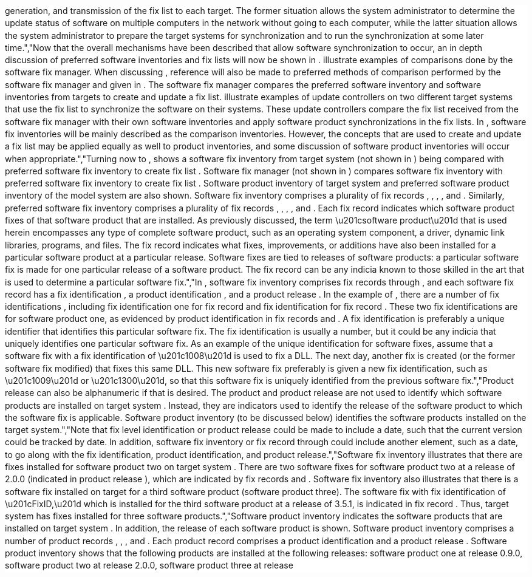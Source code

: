 generation, and transmission of the fix list to each target. The former situation allows the system administrator to determine the update status of software on multiple computers in the network without going to each computer, while the latter situation allows the system administrator to prepare the target systems for synchronization and to run the synchronization at some later time.","Now that the overall mechanisms have been described that allow software synchronization to occur, an in depth discussion of preferred software inventories and fix lists will now be shown in .  illustrate examples of comparisons done by the software fix manager. When discussing , reference will also be made to preferred methods of comparison performed by the software fix manager and given in . The software fix manager compares the preferred software inventory and software inventories from targets to create and update a fix list.  illustrate examples of update controllers on two different target systems that use the fix list to synchronize the software on their systems. These update controllers compare the fix list received from the software fix manager with their own software inventories and apply software product synchronizations in the fix lists. In , software fix inventories will be mainly described as the comparison inventories. However, the concepts that are used to create and update a fix list may be applied equally as well to product inventories, and some discussion of software product inventories will occur when appropriate.","Turning now to ,  shows a software fix inventory  from target system  (not shown in ) being compared with preferred software fix inventory  to create fix list . Software fix manager  (not shown in ) compares software fix inventory  with preferred software fix inventory  to create fix list . Software product inventory  of target system  and preferred software product inventory  of the model system are also shown. Software fix inventory  comprises a plurality of fix records , , , , and . Similarly, preferred software fix inventory  comprises a plurality of fix records , , , , and . Each fix record indicates which software product fixes of that software product that are installed. As previously discussed, the term \u201csoftware product\u201d that is used herein encompasses any type of complete software product, such as an operating system component, a driver, dynamic link libraries, programs, and files. The fix record indicates what fixes, improvements, or additions have also been installed for a particular software product at a particular release. Software fixes are tied to releases of software products: a particular software fix is made for one particular release of a software product. The fix record can be any indicia known to those skilled in the art that is used to determine a particular software fix.","In , software fix inventory  comprises fix records  through , and each software fix record has a fix identification , a product identification , and a product release . In the example of , there are a number of fix identifications , including fix identification one for fix record  and fix identification  for fix record . These two fix identifications are for software product one, as evidenced by product identification  in fix records  and . A fix identification is preferably a unique identifier that identifies this particular software fix. The fix identification is usually a number, but it could be any indicia that uniquely identifies one particular software fix. As an example of the unique identification for software fixes, assume that a software fix with a fix identification of \u201c1008\u201d is used to fix a DLL. The next day, another fix is created (or the former software fix modified) that fixes this same DLL. This new software fix preferably is given a new fix identification, such as \u201c1009\u201d or \u201c1300\u201d, so that this software fix is uniquely identified from the previous software fix.","Product release  can also be alphanumeric if that is desired. The product and product release are not used to identify which software products are installed on target system . Instead, they are indicators used to identify the release of the software product to which the software fix is applicable. Software product inventory  (to be discussed below) identifies the software products installed on the target system.","Note that fix level identification  or product release  could be made to include a date, such that the current version could be tracked by date. In addition, software fix inventory  or fix record  through  could include another element, such as a date, to go along with the fix identification, product identification, and product release.","Software fix inventory  illustrates that there are fixes installed for software product two on target system . There are two software fixes for software product two at a release of 2.0.0 (indicated in product release ), which are indicated by fix records  and . Software fix inventory  also illustrates that there is a software fix installed on target  for a third software product (software product three). The software fix with fix identification  of \u201cFixID,\u201d which is installed for the third software product at a release of 3.5.1, is indicated in fix record . Thus, target system  has fixes installed for three software products.","Software product inventory  indicates the software products that are installed on target system . In addition, the release of each software product is shown. Software product inventory  comprises a number of product records , , , and . Each product record comprises a product identification  and a product release . Software product inventory  shows that the following products are installed at the following releases: software product one at release 0.9.0, software product two at release 2.0.0, software product three at release